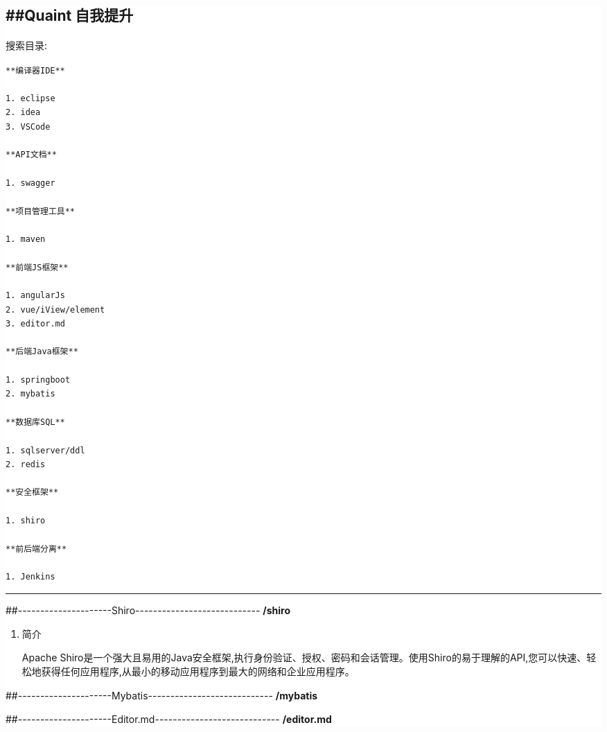 ##Quaint 自我提升
-------------------------------------------------

搜索目录:

	**编译器IDE**
	
	1. eclipse
	2. idea
	3. VSCode
	
	**API文档**
	
	1. swagger 	
	
	**项目管理工具**
	
	1. maven
	
	**前端JS框架**
	
	1. angularJs
	2. vue/iView/element
	3. editor.md
	
	**后端Java框架**
	
	1. springboot
	2. mybatis
	
	**数据库SQL**
	
	1. sqlserver/ddl
	2. redis
	
	**安全框架**

	1. shiro

	**前后端分离**
	
	1. Jenkins 
 
		

-------------------------------------------------

##---------------------Shiro----------------------------
**/shiro**

1. 简介

	Apache Shiro是一个强大且易用的Java安全框架,执行身份验证、授权、密码和会话管理。使用Shiro的易于理解的API,您可以快速、轻松地获得任何应用程序,从最小的移动应用程序到最大的网络和企业应用程序。 

##---------------------Mybatis----------------------------
**/mybatis**



##---------------------Editor.md----------------------------
**/editor.md**
